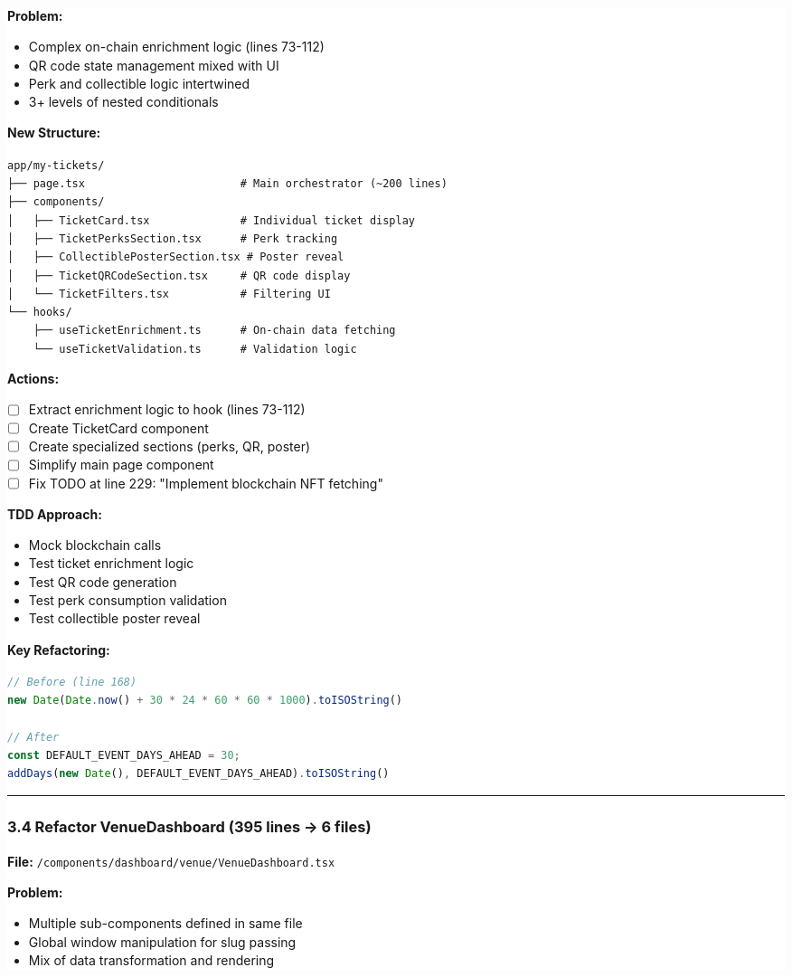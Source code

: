 **Problem:**
- Complex on-chain enrichment logic (lines 73-112)
- QR code state management mixed with UI
- Perk and collectible logic intertwined
- 3+ levels of nested conditionals

**New Structure:**
```
app/my-tickets/
├── page.tsx                        # Main orchestrator (~200 lines)
├── components/
│   ├── TicketCard.tsx              # Individual ticket display
│   ├── TicketPerksSection.tsx      # Perk tracking
│   ├── CollectiblePosterSection.tsx # Poster reveal
│   ├── TicketQRCodeSection.tsx     # QR code display
│   └── TicketFilters.tsx           # Filtering UI
└── hooks/
    ├── useTicketEnrichment.ts      # On-chain data fetching
    └── useTicketValidation.ts      # Validation logic
```

**Actions:**
- [ ] Extract enrichment logic to hook (lines 73-112)
- [ ] Create TicketCard component
- [ ] Create specialized sections (perks, QR, poster)
- [ ] Simplify main page component
- [ ] Fix TODO at line 229: "Implement blockchain NFT fetching"

**TDD Approach:**
- Mock blockchain calls
- Test ticket enrichment logic
- Test QR code generation
- Test perk consumption validation
- Test collectible poster reveal

**Key Refactoring:**
```typescript
// Before (line 168)
new Date(Date.now() + 30 * 24 * 60 * 60 * 1000).toISOString()

// After
const DEFAULT_EVENT_DAYS_AHEAD = 30;
addDays(new Date(), DEFAULT_EVENT_DAYS_AHEAD).toISOString()
```

---

### 3.4 Refactor VenueDashboard (395 lines → 6 files)

**File:** `/components/dashboard/venue/VenueDashboard.tsx`

**Problem:**
- Multiple sub-components defined in same file
- Global window manipulation for slug passing
- Mix of data transformation and rendering

